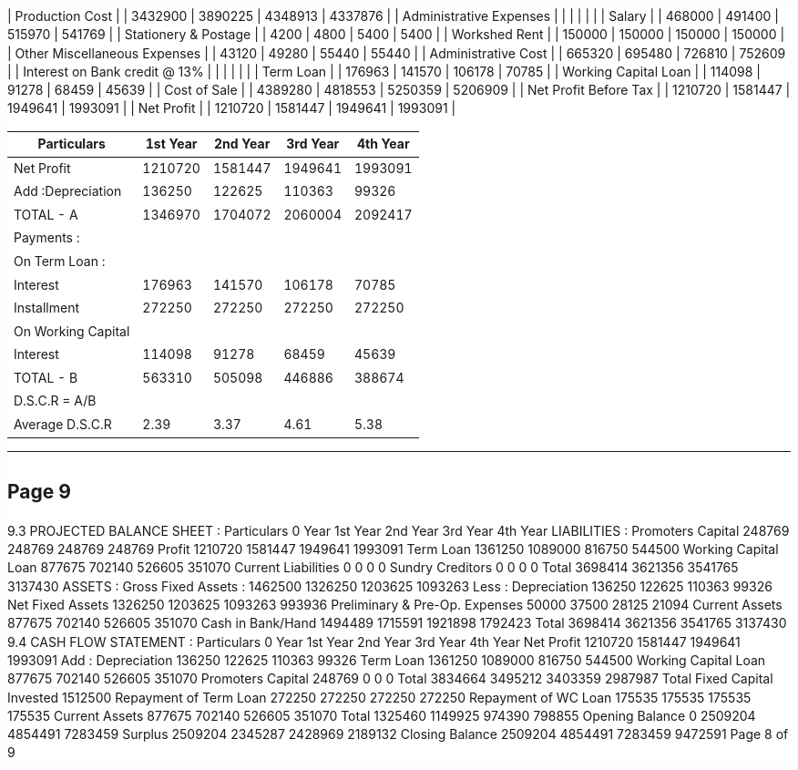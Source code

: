 | Production Cost |  | 3432900 | 3890225 | 4348913 | 4337876 |
| Administrative Expenses |  |  |  |  |  |
| Salary |  | 468000 | 491400 | 515970 | 541769 |
| Stationery & Postage |  | 4200 | 4800 | 5400 | 5400 |
| Workshed Rent |  | 150000 | 150000 | 150000 | 150000 |
| Other Miscellaneous Expenses |  | 43120 | 49280 | 55440 | 55440 |
| Administrative Cost |  | 665320 | 695480 | 726810 | 752609 |
| Interest on Bank credit @ 13% |  |  |  |  |  |
| Term Loan |  | 176963 | 141570 | 106178 | 70785 |
| Working Capital Loan |  | 114098 | 91278 | 68459 | 45639 |
| Cost of Sale |  | 4389280 | 4818553 | 5250359 | 5206909 |
| Net Profit Before Tax |  | 1210720 | 1581447 | 1949641 | 1993091 |
| Net Profit |  | 1210720 | 1581447 | 1949641 | 1993091 |

| Particulars | 1st Year | 2nd Year | 3rd Year | 4th Year |
|---|---|---|---|---|
| Net Profit | 1210720 | 1581447 | 1949641 | 1993091 |
| Add :Depreciation | 136250 | 122625 | 110363 | 99326 |
| TOTAL - A | 1346970 | 1704072 | 2060004 | 2092417 |
| Payments : |  |  |  |  |
| On Term Loan : |  |  |  |  |
| Interest | 176963 | 141570 | 106178 | 70785 |
| Installment | 272250 | 272250 | 272250 | 272250 |
| On Working Capital |  |  |  |  |
| Interest | 114098 | 91278 | 68459 | 45639 |
| TOTAL - B | 563310 | 505098 | 446886 | 388674 |
| D.S.C.R = A/B
Average D.S.C.R | 2.39 | 3.37 | 4.61 | 5.38 |

---

## Page 9

9.3 PROJECTED BALANCE SHEET : Particulars 0 Year 1st Year 2nd Year 3rd Year 4th Year LIABILITIES : Promoters Capital 248769 248769 248769 248769 Profit 1210720 1581447 1949641 1993091 Term Loan 1361250 1089000 816750 544500 Working Capital Loan 877675 702140 526605 351070 Current Liabilities 0 0 0 0 Sundry Creditors 0 0 0 0 Total 3698414 3621356 3541765 3137430 ASSETS : Gross Fixed Assets : 1462500 1326250 1203625 1093263 Less : Depreciation 136250 122625 110363 99326 Net Fixed Assets 1326250 1203625 1093263 993936 Preliminary & Pre-Op. Expenses 50000 37500 28125 21094 Current Assets 877675 702140 526605 351070 Cash in Bank/Hand 1494489 1715591 1921898 1792423 Total 3698414 3621356 3541765 3137430 9.4 CASH FLOW STATEMENT : Particulars 0 Year 1st Year 2nd Year 3rd Year 4th Year Net Profit 1210720 1581447 1949641 1993091 Add : Depreciation 136250 122625 110363 99326 Term Loan 1361250 1089000 816750 544500 Working Capital Loan 877675 702140 526605 351070 Promoters Capital 248769 0 0 0 Total 3834664 3495212 3403359 2987987 Total Fixed Capital Invested 1512500 Repayment of Term Loan 272250 272250 272250 272250 Repayment of WC Loan 175535 175535 175535 175535 Current Assets 877675 702140 526605 351070 Total 1325460 1149925 974390 798855 Opening Balance 0 2509204 4854491 7283459 Surplus 2509204 2345287 2428969 2189132 Closing Balance 2509204 4854491 7283459 9472591 Page 8 of 9
